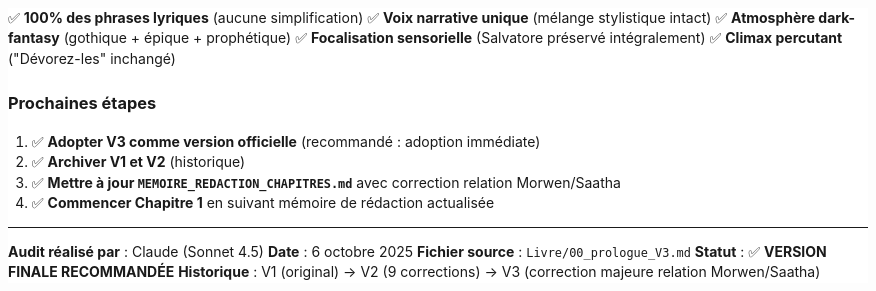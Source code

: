 ✅ **100% des phrases lyriques** (aucune simplification)
✅ **Voix narrative unique** (mélange stylistique intact)
✅ **Atmosphère dark-fantasy** (gothique + épique + prophétique)
✅ **Focalisation sensorielle** (Salvatore préservé intégralement)
✅ **Climax percutant** ("Dévorez-les" inchangé)

### **Prochaines étapes**

1. ✅ **Adopter V3 comme version officielle** (recommandé : adoption immédiate)
2. ✅ **Archiver V1 et V2** (historique)
3. ✅ **Mettre à jour `MEMOIRE_REDACTION_CHAPITRES.md`** avec correction relation Morwen/Saatha
4. ✅ **Commencer Chapitre 1** en suivant mémoire de rédaction actualisée

---

**Audit réalisé par** : Claude (Sonnet 4.5)
**Date** : 6 octobre 2025
**Fichier source** : `Livre/00_prologue_V3.md`
**Statut** : ✅ **VERSION FINALE RECOMMANDÉE**
**Historique** : V1 (original) → V2 (9 corrections) → V3 (correction majeure relation Morwen/Saatha)

